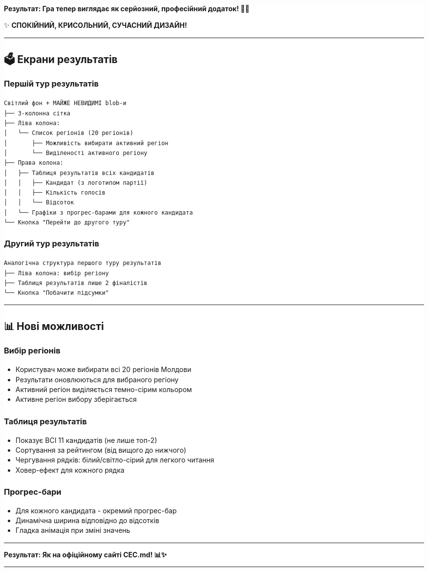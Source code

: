 
**Результат: Гра тепер виглядає як серйозний, професійний додаток! 🎯✨**

✨ **СПОКІЙНИЙ, КРИСОЛЬНИЙ, СУЧАСНИЙ ДИЗАЙН!**

---

## 🗳️ Екрани результатів

### Першій тур результатів
```
Світлий фон + МАЙЖЕ НЕВИДИМІ blob-и
├── 3-колонна сітка
├── Ліва колона: 
│   └── Список регіонів (20 регіонів)
│       ├── Можливість вибирати активний регіон
│       └── Виділеності активного регіону
├── Права колона:
│   ├── Таблиця результатів всіх кандидатів
│   │   ├── Кандидат (з логотипом партії)
│   │   ├── Кількість голосів
│   │   └── Відсоток
│   └── Графіки з прогрес-барами для кожного кандидата
└── Кнопка "Перейти до другого туру"
```

### Другий тур результатів
```
Аналогічна структура першого туру результатів
├── Ліва колона: вибір регіону
├── Таблиця результатів лише 2 фіналістів
└── Кнопка "Побачити підсумки"
```

---

## 📊 Нові можливості

### Вибір регіонів
- Користувач може вибирати всі 20 регіонів Молдови
- Результати оновлюються для вибраного регіону
- Активний регіон виділяється темно-сірим кольором
- Активне регіон вибору зберігається

### Таблиця результатів
- Показує ВСІ 11 кандидатів (не лише топ-2)
- Сортування за рейтингом (від вищого до нижчого)
- Чергування рядків: білий/світло-сірий для легкого читання
- Ховер-ефект для кожного рядка

### Прогрес-бари
- Для кожного кандидата - окремий прогрес-бар
- Динамічна ширина відповідно до відсотків
- Гладка анімація при зміні значень

---

**Результат: Як на офіційному сайті CEC.md! 📊✨**

---
